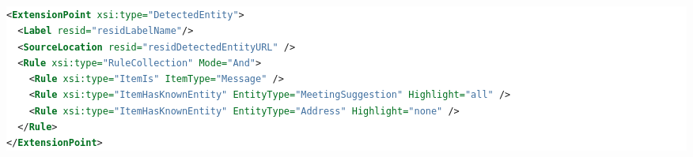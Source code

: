 ```xml
<ExtensionPoint xsi:type="DetectedEntity">
  <Label resid="residLabelName"/>
  <SourceLocation resid="residDetectedEntityURL" />
  <Rule xsi:type="RuleCollection" Mode="And">
    <Rule xsi:type="ItemIs" ItemType="Message" />
    <Rule xsi:type="ItemHasKnownEntity" EntityType="MeetingSuggestion" Highlight="all" />
    <Rule xsi:type="ItemHasKnownEntity" EntityType="Address" Highlight="none" />
  </Rule>
</ExtensionPoint> 
```